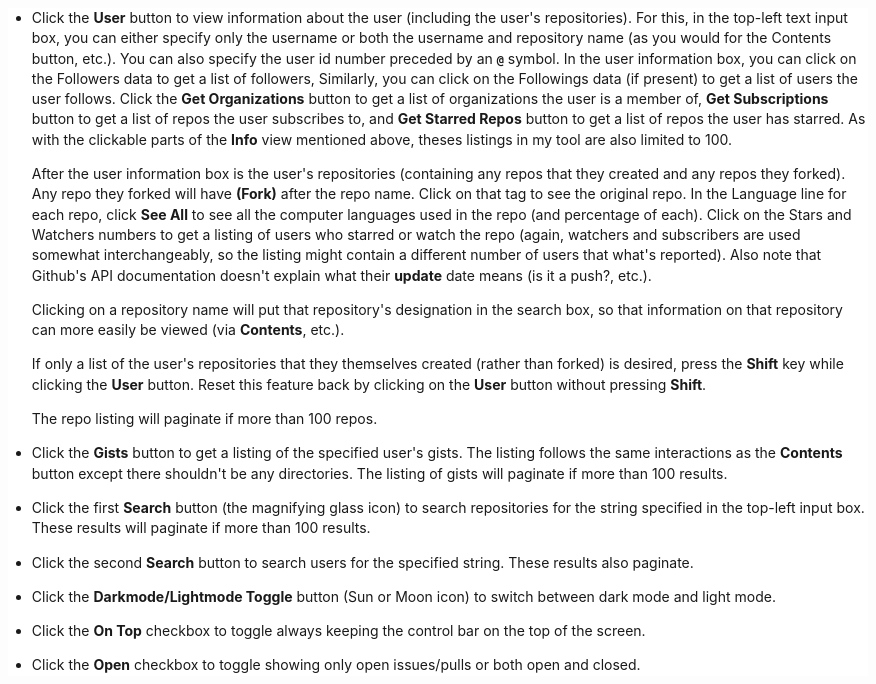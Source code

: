   - Click the **User** button to view information about the user (including the
user's repositories).  For this, in the top-left text input box, you can either
specify only the username or both the username and repository name (as you
would for the Contents button, etc.).  You can also specify the user id number
preceded by an **`@`** symbol.  In the user information box, you can
click on the Followers data to get a list of followers,  Similarly, you can
click on the Followings data (if present) to get a list of users the user
follows.  Click the **Get Organizations** button to get a list of organizations
the user is a member of, **Get Subscriptions** button to get a list of repos
the user subscribes to, and **Get Starred Repos** button to get a list of
repos the user has starred.  As with the clickable parts of the **Info**
view mentioned above, theses listings in my tool are also limited to 100.

    After the user information box is the user's repositories (containing any
repos that they created and any repos they forked).  Any repo they forked will
have **(Fork)** after the repo name.  Click on that tag to see the original
repo.  In the Language line for each repo, click **See All** to see all the
computer languages used in the repo (and percentage of each).  Click on the
Stars and Watchers numbers to get a listing of users who starred or watch the
repo (again, watchers and subscribers are used somewhat interchangeably, so
the listing might contain a different number of users that what's reported).
Also note that Github's API documentation doesn't explain what their **update**
date means (is it a push?, etc.).

    Clicking on a repository name will put that repository's designation in
the search box, so that information on that repository can more easily be viewed
(via **Contents**, etc.).

    If only a list of the user's repositories that they themselves created
(rather than forked) is desired, press the **Shift** key while clicking the
**User** button.  Reset this feature back by clicking on the **User** button
without pressing **Shift**.

    The repo listing will paginate if more than 100 repos.

  - Click the **Gists** button to get a listing of the specified user's gists.
The listing follows the same interactions as the **Contents** button except
there shouldn't be any directories.  The listing of gists will paginate if more
than 100 results.

  - Click the first **Search** button (the magnifying glass icon) to search
repositories for the string specified in the top-left input box.  These results
will paginate if more than 100 results.

  - Click the second **Search** button to search users for the specified string.
These results also paginate.

  - Click the **Darkmode/Lightmode Toggle** button (Sun or Moon icon) to
switch between dark mode and light mode.

  - Click the **On Top** checkbox to toggle always keeping the control bar on
the top of the screen.

  - Click the **Open** checkbox to toggle showing only open issues/pulls or
both open and closed.
